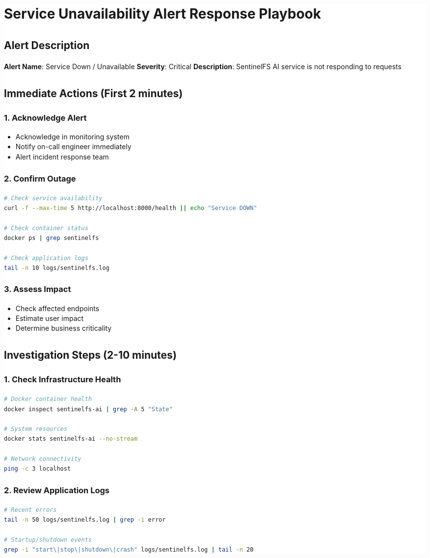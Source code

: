 # Service Unavailability Alert Response Playbook

## Alert Description
**Alert Name**: Service Down / Unavailable
**Severity**: Critical
**Description**: SentinelFS AI service is not responding to requests

## Immediate Actions (First 2 minutes)

### 1. Acknowledge Alert
- Acknowledge in monitoring system
- Notify on-call engineer immediately
- Alert incident response team

### 2. Confirm Outage
```bash
# Check service availability
curl -f --max-time 5 http://localhost:8000/health || echo "Service DOWN"

# Check container status
docker ps | grep sentinelfs

# Check application logs
tail -n 10 logs/sentinelfs.log
```

### 3. Assess Impact
- Check affected endpoints
- Estimate user impact
- Determine business criticality

## Investigation Steps (2-10 minutes)

### 1. Check Infrastructure Health
```bash
# Docker container health
docker inspect sentinelfs-ai | grep -A 5 "State"

# System resources
docker stats sentinelfs-ai --no-stream

# Network connectivity
ping -c 3 localhost
```

### 2. Review Application Logs
```bash
# Recent errors
tail -n 50 logs/sentinelfs.log | grep -i error

# Startup/shutdown events
grep -i "start\|stop\|shutdown\|crash" logs/sentinelfs.log | tail -n 20
```

